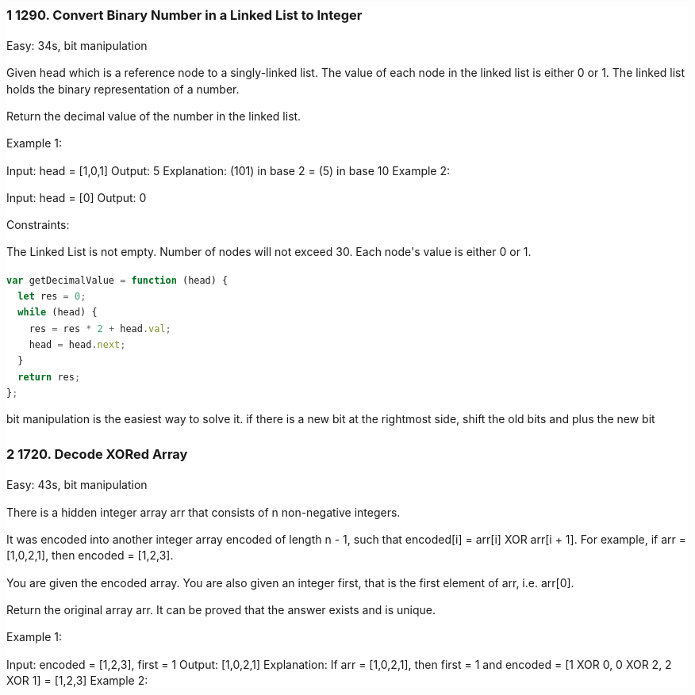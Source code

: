 ### 1 1290. Convert Binary Number in a Linked List to Integer

Easy: 34s, bit manipulation

Given head which is a reference node to a singly-linked list. The value of each node in the linked list is either 0 or 1. The linked list holds the binary representation of a number.

Return the decimal value of the number in the linked list.

Example 1:

Input: head = [1,0,1]
Output: 5
Explanation: (101) in base 2 = (5) in base 10
Example 2:

Input: head = [0]
Output: 0

Constraints:

The Linked List is not empty.
Number of nodes will not exceed 30.
Each node's value is either 0 or 1.

```js
var getDecimalValue = function (head) {
  let res = 0;
  while (head) {
    res = res * 2 + head.val;
    head = head.next;
  }
  return res;
};
```

bit manipulation is the easiest way to solve it.
if there is a new bit at the rightmost side, shift the old bits and plus the new bit

### 2 1720. Decode XORed Array

Easy: 43s, bit manipulation

There is a hidden integer array arr that consists of n non-negative integers.

It was encoded into another integer array encoded of length n - 1, such that encoded[i] = arr[i] XOR arr[i + 1]. For example, if arr = [1,0,2,1], then encoded = [1,2,3].

You are given the encoded array. You are also given an integer first, that is the first element of arr, i.e. arr[0].

Return the original array arr. It can be proved that the answer exists and is unique.

Example 1:

Input: encoded = [1,2,3], first = 1
Output: [1,0,2,1]
Explanation: If arr = [1,0,2,1], then first = 1 and encoded = [1 XOR 0, 0 XOR 2, 2 XOR 1] = [1,2,3]
Example 2:
